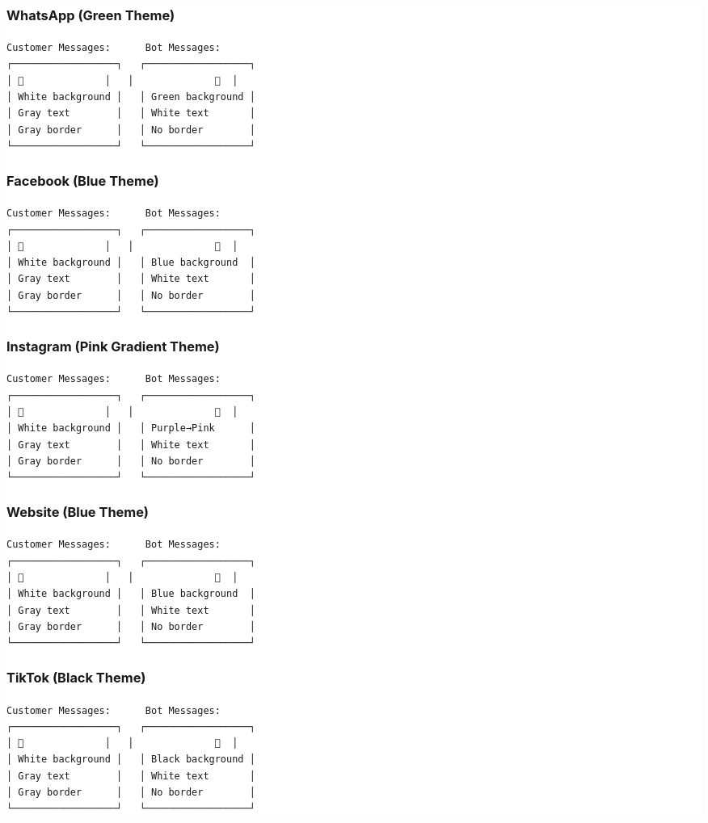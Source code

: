### WhatsApp (Green Theme)
```
Customer Messages:      Bot Messages:
┌──────────────────┐   ┌──────────────────┐
│ 👤              │   │              🤖  │
│ White background │   │ Green background │
│ Gray text        │   │ White text       │
│ Gray border      │   │ No border        │
└──────────────────┘   └──────────────────┘
```

### Facebook (Blue Theme)
```
Customer Messages:      Bot Messages:
┌──────────────────┐   ┌──────────────────┐
│ 👤              │   │              🤖  │
│ White background │   │ Blue background  │
│ Gray text        │   │ White text       │
│ Gray border      │   │ No border        │
└──────────────────┘   └──────────────────┘
```

### Instagram (Pink Gradient Theme)
```
Customer Messages:      Bot Messages:
┌──────────────────┐   ┌──────────────────┐
│ 👤              │   │              🤖  │
│ White background │   │ Purple→Pink      │
│ Gray text        │   │ White text       │
│ Gray border      │   │ No border        │
└──────────────────┘   └──────────────────┘
```

### Website (Blue Theme)
```
Customer Messages:      Bot Messages:
┌──────────────────┐   ┌──────────────────┐
│ 👤              │   │              🤖  │
│ White background │   │ Blue background  │
│ Gray text        │   │ White text       │
│ Gray border      │   │ No border        │
└──────────────────┘   └──────────────────┘
```

### TikTok (Black Theme)
```
Customer Messages:      Bot Messages:
┌──────────────────┐   ┌──────────────────┐
│ 👤              │   │              🤖  │
│ White background │   │ Black background │
│ Gray text        │   │ White text       │
│ Gray border      │   │ No border        │
└──────────────────┘   └──────────────────┘
```
